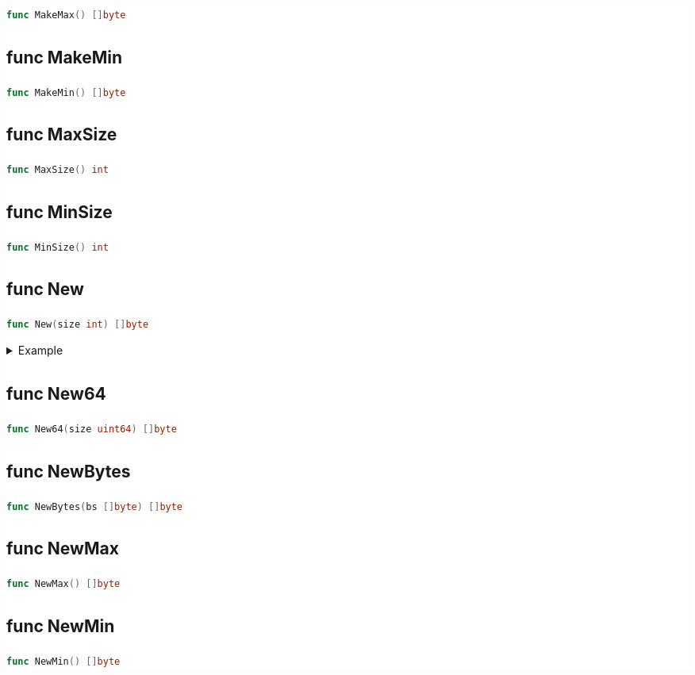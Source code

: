 ```go
func MakeMax() []byte
```

## func MakeMin

```go
func MakeMin() []byte
```

## func MaxSize

```go
func MaxSize() int
```

## func MinSize

```go
func MinSize() int
```

## func New

```go
func New(size int) []byte
```

<details><summary>Example</summary></details>

## func New64

```go
func New64(size uint64) []byte
```

## func NewBytes

```go
func NewBytes(bs []byte) []byte
```

## func NewMax

```go
func NewMax() []byte
```

## func NewMin

```go
func NewMin() []byte
```

